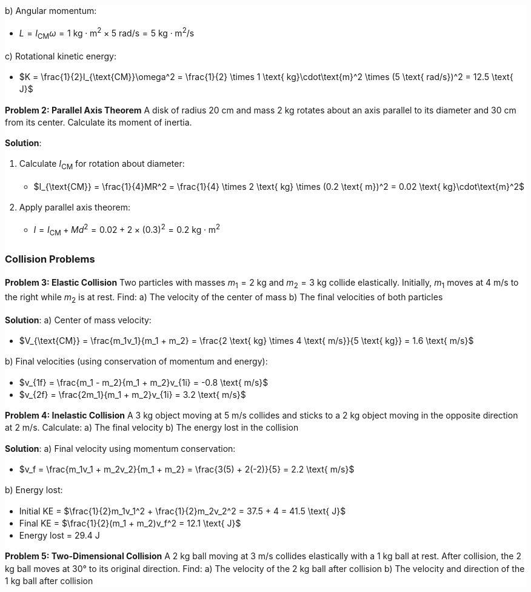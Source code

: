 b) Angular momentum:
   - $L = I_{\text{CM}}\omega = 1 \text{ kg}\cdot\text{m}^2 \times 5 \text{ rad/s} = 5 \text{ kg}\cdot\text{m}^2/\text{s}$

c) Rotational kinetic energy:
   - $K = \frac{1}{2}I_{\text{CM}}\omega^2 = \frac{1}{2} \times 1 \text{ kg}\cdot\text{m}^2 \times (5 \text{ rad/s})^2 = 12.5 \text{ J}$

**Problem 2: Parallel Axis Theorem**
A disk of radius 20 cm and mass 2 kg rotates about an axis parallel to its diameter and 30 cm from its center. Calculate its moment of inertia.

**Solution**:
1. Calculate $I_{\text{CM}}$ for rotation about diameter:
   - $I_{\text{CM}} = \frac{1}{4}MR^2 = \frac{1}{4} \times 2 \text{ kg} \times (0.2 \text{ m})^2 = 0.02 \text{ kg}\cdot\text{m}^2$

2. Apply parallel axis theorem:
   - $I = I_{\text{CM}} + Md^2 = 0.02 + 2 \times (0.3)^2 = 0.2 \text{ kg}\cdot\text{m}^2$

### Collision Problems

**Problem 3: Elastic Collision**
Two particles with masses $m_1 = 2$ kg and $m_2 = 3$ kg collide elastically. Initially, $m_1$ moves at 4 m/s to the right while $m_2$ is at rest. Find:
a) The velocity of the center of mass
b) The final velocities of both particles

**Solution**:
a) Center of mass velocity:
   - $V_{\text{CM}} = \frac{m_1v_1}{m_1 + m_2} = \frac{2 \text{ kg} \times 4 \text{ m/s}}{5 \text{ kg}} = 1.6 \text{ m/s}$

b) Final velocities (using conservation of momentum and energy):
   - $v_{1f} = \frac{m_1 - m_2}{m_1 + m_2}v_{1i} = -0.8 \text{ m/s}$
   - $v_{2f} = \frac{2m_1}{m_1 + m_2}v_{1i} = 3.2 \text{ m/s}$

**Problem 4: Inelastic Collision**
A 3 kg object moving at 5 m/s collides and sticks to a 2 kg object moving in the opposite direction at 2 m/s. Calculate:
a) The final velocity
b) The energy lost in the collision

**Solution**:
a) Final velocity using momentum conservation:
   - $v_f = \frac{m_1v_1 + m_2v_2}{m_1 + m_2} = \frac{3(5) + 2(-2)}{5} = 2.2 \text{ m/s}$

b) Energy lost:
   - Initial KE = $\frac{1}{2}m_1v_1^2 + \frac{1}{2}m_2v_2^2 = 37.5 + 4 = 41.5 \text{ J}$
   - Final KE = $\frac{1}{2}(m_1 + m_2)v_f^2 = 12.1 \text{ J}$
   - Energy lost = $29.4 \text{ J}$

**Problem 5: Two-Dimensional Collision**
A 2 kg ball moving at 3 m/s collides elastically with a 1 kg ball at rest. After collision, the 2 kg ball moves at 30° to its original direction. Find:
a) The velocity of the 2 kg ball after collision
b) The velocity and direction of the 1 kg ball after collision
